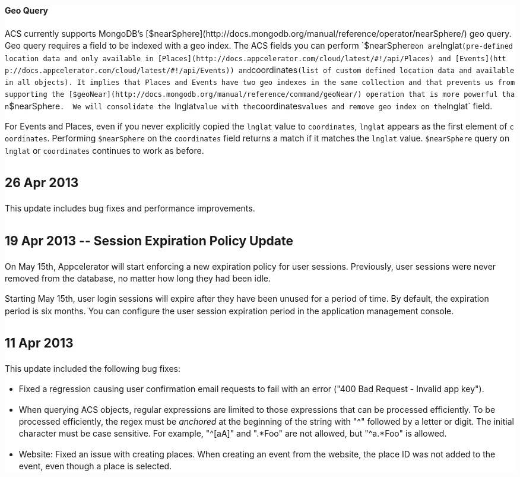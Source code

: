 #### Geo Query

ACS currently supports MongoDB’s
[$nearSphere](http://docs.mongodb.org/manual/reference/operator/nearSphere/) geo query.
Geo query requires a field to be indexed with a geo index.
The ACS fields you can perform `$nearSphere` on are `lnglat` (pre-defined location
data and only available in [Places](http://docs.appcelerator.com/cloud/latest/#!/api/Places)
and [Events](http://docs.appcelerator.com/cloud/latest/#!/api/Events)) and `coordinates`
(list of custom defined location data and available in all objects).
It implies that Places and Events have two geo indexes in the same
collection and that prevents us from supporting the
[$geoNear](http://docs.mongodb.org/manual/reference/command/geoNear/) operation that is more powerful than
`$nearSphere`.  We will consolidate the `lnglat` value with the `coordinates` values and remove geo index on
the `lnglat` field.

For Events and Places, even if you never explicitly copied
the `lnglat` value to `coordinates`, `lnglat` appears as the first element of `coordinates`.  Performing
`$nearSphere` on the `coordinates` field returns a match if it matches the `lnglat` value.  `$nearSphere`
query on `lnglat` or `coordinates` continues to work as before.

## 26 Apr 2013

This update includes bug fixes and performance improvements.

## 19 Apr 2013 -- Session Expiration Policy Update

On May 15th, Appcelerator will start enforcing a new expiration policy for user sessions.
Previously, user sessions were never removed from the database, no matter how long
they had been idle.

Starting May 15th, user login sessions will expire after they have been unused for a period of time.
By default, the expiration period is six months. You can configure the user session
expiration period in the application management console.

## 11 Apr 2013

This update included the following bug fixes:

  * Fixed a regression causing user confirmation email requests to fail with an error ("400 Bad Request - Invalid app key").

  * When querying ACS objects, regular expressions are limited to those expressions that can be processed efficiently. To be processed efficiently, the regex must be _anchored_ at the beginning of the string with "^" followed by a letter or digit. The initial character must be case sensitive. For example, "^[aA]" and ".*Foo" are not allowed, but "^a.*Foo" is allowed.

  * Website: Fixed an issue with creating places. When creating an event from the website, the place ID was not added to the event, even though a place is selected.
